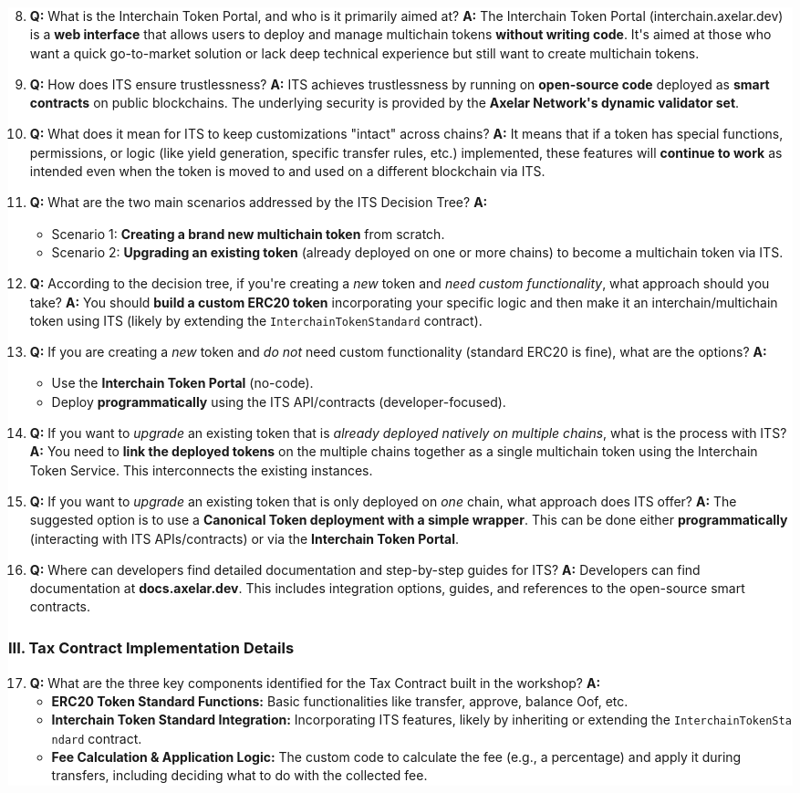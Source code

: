 8.  **Q:** What is the Interchain Token Portal, and who is it primarily aimed at?
    **A:** The Interchain Token Portal (interchain.axelar.dev) is a **web interface** that allows users to deploy and manage multichain tokens **without writing code**. It's aimed at those who want a quick go-to-market solution or lack deep technical experience but still want to create multichain tokens.

9.  **Q:** How does ITS ensure trustlessness?
    **A:** ITS achieves trustlessness by running on **open-source code** deployed as **smart contracts** on public blockchains. The underlying security is provided by the **Axelar Network's dynamic validator set**.

10. **Q:** What does it mean for ITS to keep customizations "intact" across chains?
    **A:** It means that if a token has special functions, permissions, or logic (like yield generation, specific transfer rules, etc.) implemented, these features will **continue to work** as intended even when the token is moved to and used on a different blockchain via ITS.

11. **Q:** What are the two main scenarios addressed by the ITS Decision Tree?
    **A:**
    *   Scenario 1: **Creating a brand new multichain token** from scratch.
    *   Scenario 2: **Upgrading an existing token** (already deployed on one or more chains) to become a multichain token via ITS.

12. **Q:** According to the decision tree, if you're creating a *new* token and *need custom functionality*, what approach should you take?
    **A:** You should **build a custom ERC20 token** incorporating your specific logic and then make it an interchain/multichain token using ITS (likely by extending the `InterchainTokenStandard` contract).

13. **Q:** If you are creating a *new* token and *do not* need custom functionality (standard ERC20 is fine), what are the options?
    **A:**
    *   Use the **Interchain Token Portal** (no-code).
    *   Deploy **programmatically** using the ITS API/contracts (developer-focused).

14. **Q:** If you want to *upgrade* an existing token that is *already deployed natively on multiple chains*, what is the process with ITS?
    **A:** You need to **link the deployed tokens** on the multiple chains together as a single multichain token using the Interchain Token Service. This interconnects the existing instances.

15. **Q:** If you want to *upgrade* an existing token that is only deployed on *one* chain, what approach does ITS offer?
    **A:** The suggested option is to use a **Canonical Token deployment with a simple wrapper**. This can be done either **programmatically** (interacting with ITS APIs/contracts) or via the **Interchain Token Portal**.

16. **Q:** Where can developers find detailed documentation and step-by-step guides for ITS?
    **A:** Developers can find documentation at **docs.axelar.dev**. This includes integration options, guides, and references to the open-source smart contracts.

### **III. Tax Contract Implementation Details**

17. **Q:** What are the three key components identified for the Tax Contract built in the workshop?
    **A:**
    *   **ERC20 Token Standard Functions:** Basic functionalities like transfer, approve, balance Oof, etc.
    *   **Interchain Token Standard Integration:** Incorporating ITS features, likely by inheriting or extending the `InterchainTokenStandard` contract.
    *   **Fee Calculation & Application Logic:** The custom code to calculate the fee (e.g., a percentage) and apply it during transfers, including deciding what to do with the collected fee.
